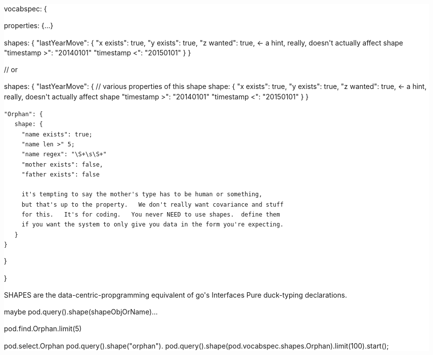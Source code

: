 vocabspec: {
 
  properties: {...}

  shapes: {
    "lastYearMove": {
       "x exists": true,
	   "y exists": true,
	   "z wanted": true,         <- a hint, really, doesn't actually affect shape
       "timestamp >": "20140101"
	   "timestamp <": "20150101"
    }
  }

  // or

  shapes: {
    "lastYearMove": {
	   // various properties of this shape
       shape: {
         "x exists": true,
         "y exists": true,
	     "z wanted": true,         <- a hint, really, doesn't actually affect shape
         "timestamp >": "20140101"
	     "timestamp <": "20150101"
       }
    }

    "Orphan": {
       shape: {
         "name exists": true;
         "name len >" 5;
		 "name regex": "\S+\s\S+"
         "mother exists": false,
		 "father exists": false

		 it's tempting to say the mother's type has to be human or something,
		 but that's up to the property.   We don't really want covariance and stuff
		 for this.   It's for coding.   You never NEED to use shapes.  define them
		 if you want the system to only give you data in the form you're expecting.
       }
    }
  }



}


SHAPES are the data-centric-propgramming equivalent of go's Interfaces
Pure duck-typing declarations.


maybe pod.query().shape(shapeObjOrName)...

pod.find.Orphan.limit(5)

pod.select.Orphan
pod.query().shape("orphan").
pod.query().shape(pod.vocabspec.shapes.Orphan).limit(100).start();
